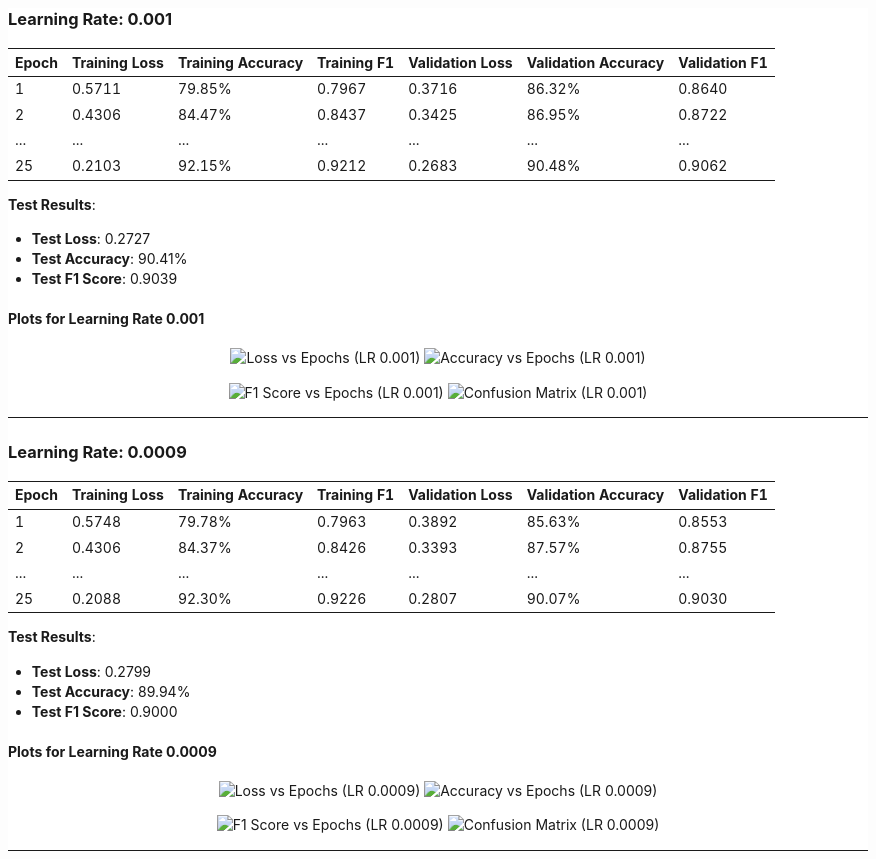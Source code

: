 
### Learning Rate: 0.001

| Epoch | Training Loss | Training Accuracy | Training F1 | Validation Loss | Validation Accuracy | Validation F1 |
|-------|---------------|-------------------|-------------|-----------------|---------------------|---------------|
| 1     | 0.5711        | 79.85%           | 0.7967      | 0.3716          | 86.32%             | 0.8640        |
| 2     | 0.4306        | 84.47%           | 0.8437      | 0.3425          | 86.95%             | 0.8722        |
| ...   | ...           | ...              | ...         | ...             | ...                | ...           |
| 25    | 0.2103        | 92.15%           | 0.9212      | 0.2683          | 90.48%             | 0.9062        |

**Test Results**:
- **Test Loss**: 0.2727
- **Test Accuracy**: 90.41%
- **Test F1 Score**: 0.9039

#### Plots for Learning Rate 0.001
<p align="center">
  <img src="https://ycjfhirkrwhkotpadfln.supabase.co/storage/v1/object/public/statics/11/loss_Arch3_lr_0.001.png" width="45%" alt="Loss vs Epochs (LR 0.001)">
  <img src="https://ycjfhirkrwhkotpadfln.supabase.co/storage/v1/object/public/statics/11/accuracy_Arch3_lr_0.001.png" width="45%" alt="Accuracy vs Epochs (LR 0.001)">
</p>
<p align="center">
  <img src="https://ycjfhirkrwhkotpadfln.supabase.co/storage/v1/object/public/statics/11/f1_Arch3_lr_0.001.png" width="45%" alt="F1 Score vs Epochs (LR 0.001)">
  <img src="https://ycjfhirkrwhkotpadfln.supabase.co/storage/v1/object/public/statics/11/confusion_matrix_Arch3_lr_0.001.png" width="45%" alt="Confusion Matrix (LR 0.001)">
</p>

---

### Learning Rate: 0.0009

| Epoch | Training Loss | Training Accuracy | Training F1 | Validation Loss | Validation Accuracy | Validation F1 |
|-------|---------------|-------------------|-------------|-----------------|---------------------|---------------|
| 1     | 0.5748        | 79.78%           | 0.7963      | 0.3892          | 85.63%             | 0.8553        |
| 2     | 0.4306        | 84.37%           | 0.8426      | 0.3393          | 87.57%             | 0.8755        |
| ...   | ...           | ...              | ...         | ...             | ...                | ...           |
| 25    | 0.2088        | 92.30%           | 0.9226      | 0.2807          | 90.07%             | 0.9030        |

**Test Results**:
- **Test Loss**: 0.2799
- **Test Accuracy**: 89.94%
- **Test F1 Score**: 0.9000

#### Plots for Learning Rate 0.0009
<p align="center">
  <img src="https://ycjfhirkrwhkotpadfln.supabase.co/storage/v1/object/public/statics/12/loss_Arch3_lr_0.0009.png" width="45%" alt="Loss vs Epochs (LR 0.0009)">
  <img src="https://ycjfhirkrwhkotpadfln.supabase.co/storage/v1/object/public/statics/12/accuracy_Arch3_lr_0.0009.png" width="45%" alt="Accuracy vs Epochs (LR 0.0009)">
</p>
<p align="center">
  <img src="https://ycjfhirkrwhkotpadfln.supabase.co/storage/v1/object/public/statics/12/f1_Arch3_lr_0.0009.png" width="45%" alt="F1 Score vs Epochs (LR 0.0009)">
  <img src="https://ycjfhirkrwhkotpadfln.supabase.co/storage/v1/object/public/statics/12/confusion_matrix_Arch3_lr_0.0009.png" width="45%" alt="Confusion Matrix (LR 0.0009)">
</p>

---